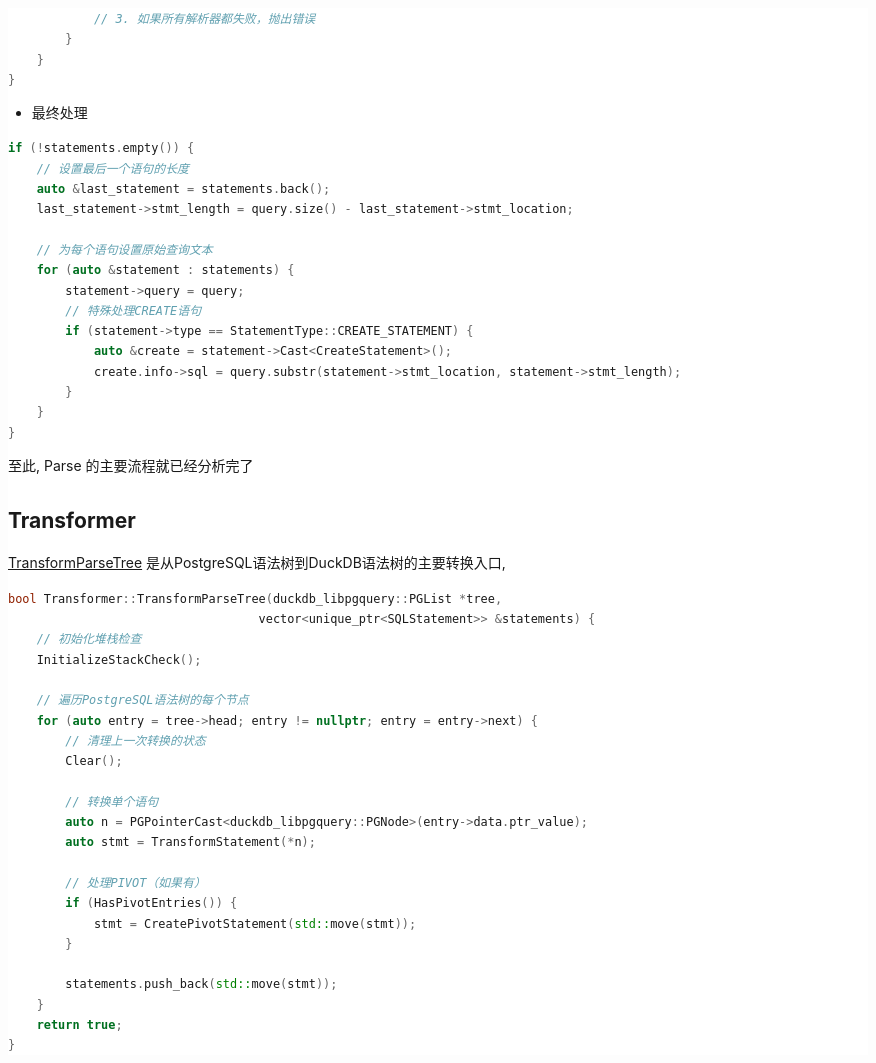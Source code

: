 ```c++ title:"src/parser/transformer.cpp"
            // 3. 如果所有解析器都失败，抛出错误
        }
    }
}
```

- 最终处理
```c++ title:"src/parser/transformer.cpp"
if (!statements.empty()) {
    // 设置最后一个语句的长度
    auto &last_statement = statements.back();
    last_statement->stmt_length = query.size() - last_statement->stmt_location;
    
    // 为每个语句设置原始查询文本
    for (auto &statement : statements) {
        statement->query = query;
        // 特殊处理CREATE语句
        if (statement->type == StatementType::CREATE_STATEMENT) {
            auto &create = statement->Cast<CreateStatement>();
            create.info->sql = query.substr(statement->stmt_location, statement->stmt_length);
        }
    }
}
```

至此, Parse 的主要流程就已经分析完了
## Transformer

[TransformParseTree](https://github.com/duckdb/duckdb/blob/8458a56aa64d5a222ea5062ce6987c243e46bb7a/src/parser/transformer.cpp#L28) 是从PostgreSQL语法树到DuckDB语法树的主要转换入口,
```c++ title:"src/parser/transformer.cpp"
bool Transformer::TransformParseTree(duckdb_libpgquery::PGList *tree, 
                                   vector<unique_ptr<SQLStatement>> &statements) {
    // 初始化堆栈检查
    InitializeStackCheck();
    
    // 遍历PostgreSQL语法树的每个节点
    for (auto entry = tree->head; entry != nullptr; entry = entry->next) {
        // 清理上一次转换的状态
        Clear();
        
        // 转换单个语句
        auto n = PGPointerCast<duckdb_libpgquery::PGNode>(entry->data.ptr_value);
        auto stmt = TransformStatement(*n);
        
        // 处理PIVOT（如果有）
        if (HasPivotEntries()) {
            stmt = CreatePivotStatement(std::move(stmt));
        }
        
        statements.push_back(std::move(stmt));
    }
    return true;
}
```
